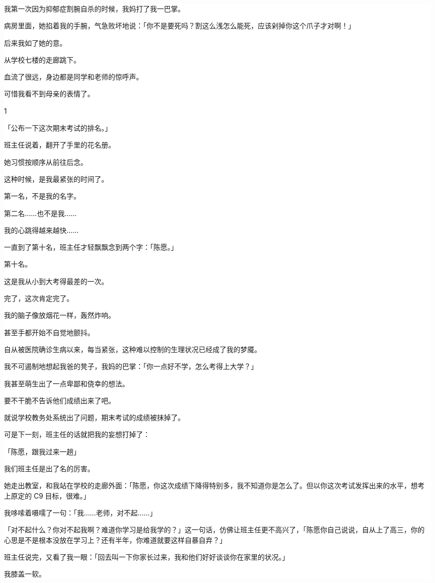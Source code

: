 我第一次因为抑郁症割腕自杀的时候，我妈打了我一巴掌。

病房里面，她掐着我的手腕，气急败坏地说：「你不是要死吗？割这么浅怎么能死，应该剁掉你这个爪子才对啊！」

后来我如了她的意。

从学校七楼的走廊跳下。

血流了很远，身边都是同学和老师的惊呼声。

可惜我看不到母亲的表情了。

1

「公布一下这次期末考试的排名。」

班主任说着，翻开了手里的花名册。

她习惯按顺序从前往后念。

这种时候，是我最紧张的时间了。

第一名，不是我的名字。

第二名……也不是我……

我的心跳得越来越快……

一直到了第十名，班主任才轻飘飘念到两个字：「陈愿。」

第十名。

这是我从小到大考得最差的一次。

完了，这次肯定完了。

我的脑子像放烟花一样，轰然炸响。

甚至手都开始不自觉地颤抖。

自从被医院确诊生病以来，每当紧张，这种难以控制的生理状况已经成了我的梦魇。

我不可遏制地想起我爸的凳子，我妈的巴掌：「你一点好不学，怎么考得上大学？」

我甚至萌生出了一点卑鄙和侥幸的想法。

要不干脆不告诉他们成绩出来了吧。

就说学校教务处系统出了问题，期末考试的成绩被抹掉了。

可是下一刻，班主任的话就把我的妄想打掉了：

「陈愿，跟我过来一趟」

我们班主任是出了名的厉害。

她走出教室，和我站在学校的走廊外面：「陈愿，你这次成绩下降得特别多，我不知道你是怎么了。但以你这次考试发挥出来的水平，想考上原定的 C9 目标，很难。」

我哆嗦着嗫嚅了一句：「我……老师，对不起……」

「对不起什么？你对不起我啊？难道你学习是给我学的？」这一句话，仿佛让班主任更不高兴了，「陈愿你自己说说，自从上了高三，你的心思是不是根本没放在学习上？还有半年，你难道就要这样自暴自弃？」

班主任说完，又看了我一眼：「回去叫一下你家长过来，我和他们好好谈谈你在家里的状况。」

我膝盖一软。
